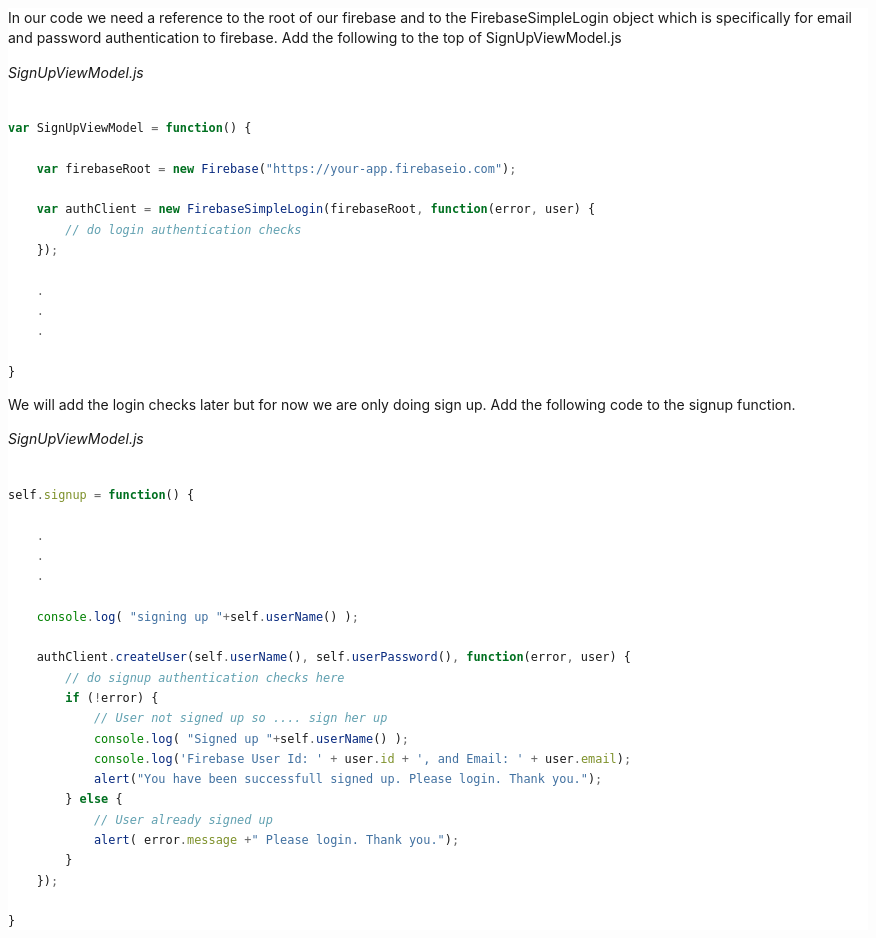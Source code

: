 In our code we need a reference to the root of our firebase and to the FirebaseSimpleLogin object which is specifically for email and password authentication to firebase. Add the following to the top of SignUpViewModel.js

*SignUpViewModel.js*

```javascript 

var SignUpViewModel = function() {

	var firebaseRoot = new Firebase("https://your-app.firebaseio.com");

	var authClient = new FirebaseSimpleLogin(firebaseRoot, function(error, user) {
	 	// do login authentication checks
	});
	
	.
	.
	.

}

```

We will add the login checks later but for now we are only doing sign up. Add the following code to the signup function.

*SignUpViewModel.js*

```javascript 

self.signup = function() {
	
	.
	.
	.
	
	console.log( "signing up "+self.userName() );

	authClient.createUser(self.userName(), self.userPassword(), function(error, user) {
	 	// do signup authentication checks here
		if (!error) {
			// User not signed up so .... sign her up
			console.log( "Signed up "+self.userName() );
	    	console.log('Firebase User Id: ' + user.id + ', and Email: ' + user.email);
			alert("You have been successfull signed up. Please login. Thank you.");
	  	} else {
			// User already signed up
			alert( error.message +" Please login. Thank you.");
		}
	});

}

```
